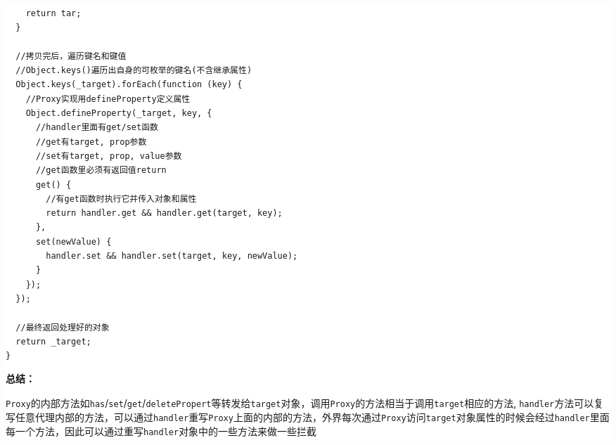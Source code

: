 ```
    return tar;
  }

  //拷贝完后，遍历键名和键值
  //Object.keys()遍历出自身的可枚举的键名(不含继承属性)
  Object.keys(_target).forEach(function (key) {
    //Proxy实现用defineProperty定义属性
    Object.defineProperty(_target, key, {
      //handler里面有get/set函数
      //get有target, prop参数
      //set有target, prop, value参数
      //get函数里必须有返回值return
      get() {
        //有get函数时执行它并传入对象和属性
        return handler.get && handler.get(target, key);
      },
      set(newValue) {
        handler.set && handler.set(target, key, newValue);
      }
    });
  });

  //最终返回处理好的对象
  return _target;
}
```

**总结：**

`Proxy`的内部方法如`has`/`set`/`get`/`deletePropert`等转发给`target`对象，调用`Proxy`的方法相当于调用`target`相应的方法, `handler`方法可以复写任意代理内部的方法，可以通过`handler`重写`Proxy`上面的内部的方法，外界每次通过`Proxy`访问`target`对象属性的时候会经过`handler`里面每一个方法，因此可以通过重写`handler`对象中的一些方法来做一些拦截







